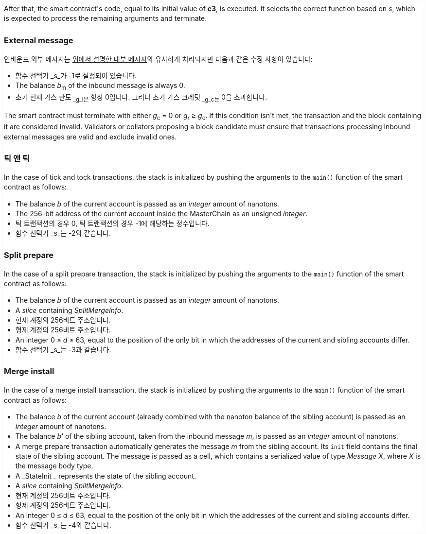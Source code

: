 After that, the smart contract's code, equal to its initial value of **c3**, is executed. It selects the correct function based on *s*, which is expected to process the remaining arguments and terminate.

### External message

인바운드 외부 메시지는 [위에서 설명한 내부 메시지](#internal-message)와 유사하게 처리되지만 다음과 같은 수정 사항이 있습니다:

- 함수 선택기 _s_가 -1로 설정되어 있습니다.
- The balance *b*<sub>m</sub> of the inbound message is always 0.
- 초기 현재 가스 한도 <sub>_g_l은</sub> 항상 0입니다. 그러나 초기 가스 크레딧 <sub>_g_c는</sub> 0을 초과합니다.

The smart contract must terminate with either *g*<sub>c</sub> = 0 or *g*<sub>r</sub> ≥ *g*<sub>c</sub>. If this condition isn't met, the transaction and the block containing it are considered invalid. Validators or collators proposing a block candidate must ensure that transactions processing inbound external messages are valid and exclude invalid ones.

### 틱 앤 틱

In the case of tick and tock transactions, the stack is initialized by pushing the arguments to the `main()` function of the smart contract as follows:

- The balance *b* of the current account is passed as an *integer* amount of nanotons.
- The 256-bit address of the current account inside the MasterChain as an unsigned *integer*.
- 틱 트랜잭션의 경우 0, 틱 트랜잭션의 경우 -1에 해당하는 정수입니다.
- 함수 선택기 _s_는 -2와 같습니다.

### Split prepare

In the case of a split prepare transaction, the stack is initialized by pushing the arguments to the `main()` function of the smart contract as follows:

- The balance *b* of the current account is passed as an *integer* amount of nanotons.
- A *slice* containing *SplitMergeInfo*.
- 현재 계정의 256비트 주소입니다.
- 형제 계정의 256비트 주소입니다.
- An integer 0 ≤ *d* ≤ 63, equal to the position of the only bit in which the addresses of the current and sibling accounts differ.
- 함수 선택기 _s_는 -3과 같습니다.

### Merge install

In the case of a merge install transaction, the stack is initialized by pushing the arguments to the `main()` function of the smart contract as follows:

- The balance *b* of the current account (already combined with the nanoton balance of the sibling account) is passed as an *integer* amount of nanotons.
- The balance *b'* of the sibling account, taken from the inbound message *m*, is passed as an *integer* amount of nanotons.
- A merge prepare transaction automatically generates the message *m* from the sibling account. Its `init` field contains the final state of the sibling account. The message is passed as a cell, which contains a serialized value of type *Message X*, where *X* is the message body type.
- A _StateInit _ represents the state of the sibling account.
- A *slice* containing *SplitMergeInfo*.
- 현재 계정의 256비트 주소입니다.
- 형제 계정의 256비트 주소입니다.
- An integer 0 ≤ *d* ≤ 63, equal to the position of the only bit in which the addresses of the current and sibling accounts differ.
- 함수 선택기 _s_는 -4와 같습니다.
